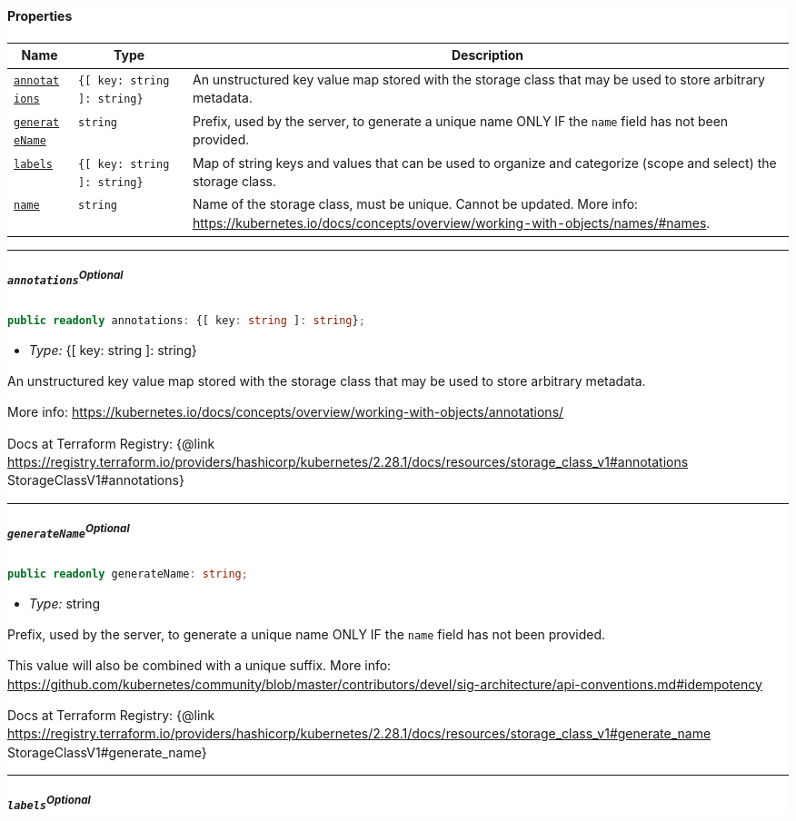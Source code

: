 #### Properties <a name="Properties" id="Properties"></a>

| **Name** | **Type** | **Description** |
| --- | --- | --- |
| <code><a href="#@cdktf/provider-kubernetes.storageClassV1.StorageClassV1Metadata.property.annotations">annotations</a></code> | <code>{[ key: string ]: string}</code> | An unstructured key value map stored with the storage class that may be used to store arbitrary metadata. |
| <code><a href="#@cdktf/provider-kubernetes.storageClassV1.StorageClassV1Metadata.property.generateName">generateName</a></code> | <code>string</code> | Prefix, used by the server, to generate a unique name ONLY IF the `name` field has not been provided. |
| <code><a href="#@cdktf/provider-kubernetes.storageClassV1.StorageClassV1Metadata.property.labels">labels</a></code> | <code>{[ key: string ]: string}</code> | Map of string keys and values that can be used to organize and categorize (scope and select) the storage class. |
| <code><a href="#@cdktf/provider-kubernetes.storageClassV1.StorageClassV1Metadata.property.name">name</a></code> | <code>string</code> | Name of the storage class, must be unique. Cannot be updated. More info: https://kubernetes.io/docs/concepts/overview/working-with-objects/names/#names. |

---

##### `annotations`<sup>Optional</sup> <a name="annotations" id="@cdktf/provider-kubernetes.storageClassV1.StorageClassV1Metadata.property.annotations"></a>

```typescript
public readonly annotations: {[ key: string ]: string};
```

- *Type:* {[ key: string ]: string}

An unstructured key value map stored with the storage class that may be used to store arbitrary metadata.

More info: https://kubernetes.io/docs/concepts/overview/working-with-objects/annotations/

Docs at Terraform Registry: {@link https://registry.terraform.io/providers/hashicorp/kubernetes/2.28.1/docs/resources/storage_class_v1#annotations StorageClassV1#annotations}

---

##### `generateName`<sup>Optional</sup> <a name="generateName" id="@cdktf/provider-kubernetes.storageClassV1.StorageClassV1Metadata.property.generateName"></a>

```typescript
public readonly generateName: string;
```

- *Type:* string

Prefix, used by the server, to generate a unique name ONLY IF the `name` field has not been provided.

This value will also be combined with a unique suffix. More info: https://github.com/kubernetes/community/blob/master/contributors/devel/sig-architecture/api-conventions.md#idempotency

Docs at Terraform Registry: {@link https://registry.terraform.io/providers/hashicorp/kubernetes/2.28.1/docs/resources/storage_class_v1#generate_name StorageClassV1#generate_name}

---

##### `labels`<sup>Optional</sup> <a name="labels" id="@cdktf/provider-kubernetes.storageClassV1.StorageClassV1Metadata.property.labels"></a>
